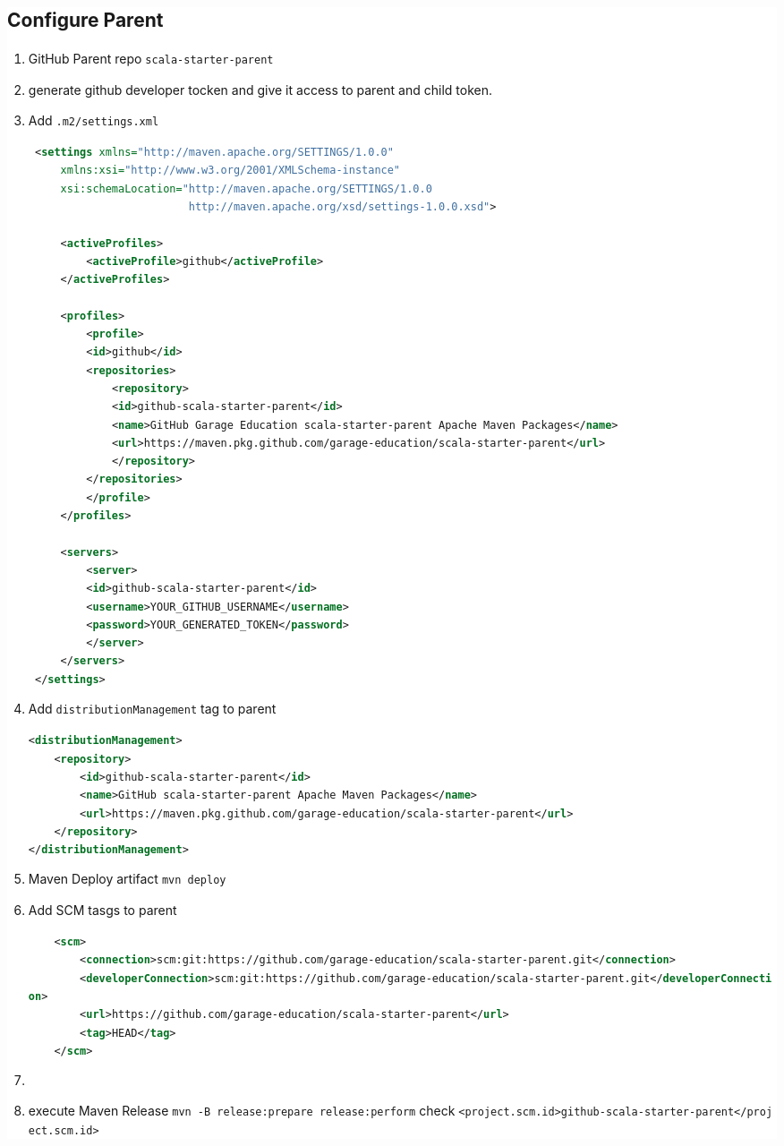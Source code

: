 ## Configure Parent

1. GitHub Parent repo `scala-starter-parent`
1. generate github developer tocken and give it access to parent and child token.
1. Add `.m2/settings.xml`

   ```xml
    <settings xmlns="http://maven.apache.org/SETTINGS/1.0.0"
        xmlns:xsi="http://www.w3.org/2001/XMLSchema-instance"
        xsi:schemaLocation="http://maven.apache.org/SETTINGS/1.0.0
                            http://maven.apache.org/xsd/settings-1.0.0.xsd">

        <activeProfiles>
            <activeProfile>github</activeProfile>
        </activeProfiles>

        <profiles>
            <profile>
            <id>github</id>
            <repositories>
                <repository>
                <id>github-scala-starter-parent</id>
                <name>GitHub Garage Education scala-starter-parent Apache Maven Packages</name>
                <url>https://maven.pkg.github.com/garage-education/scala-starter-parent</url>
                </repository>
            </repositories>
            </profile>
        </profiles>

        <servers>
            <server>
            <id>github-scala-starter-parent</id>
            <username>YOUR_GITHUB_USERNAME</username>
            <password>YOUR_GENERATED_TOKEN</password>
            </server>
        </servers>
    </settings>
   ```

1. Add `distributionManagement` tag to parent
   ```xml
   <distributionManagement>
       <repository>
           <id>github-scala-starter-parent</id>
           <name>GitHub scala-starter-parent Apache Maven Packages</name>
           <url>https://maven.pkg.github.com/garage-education/scala-starter-parent</url>
       </repository>
   </distributionManagement>
   ```

1. Maven Deploy artifact `mvn deploy`
1. Add SCM tasgs to parent
   ```xml
       <scm>
           <connection>scm:git:https://github.com/garage-education/scala-starter-parent.git</connection>
           <developerConnection>scm:git:https://github.com/garage-education/scala-starter-parent.git</developerConnection>
           <url>https://github.com/garage-education/scala-starter-parent</url>
           <tag>HEAD</tag>
       </scm>
   ```
1.
1. execute Maven Release `mvn -B release:prepare release:perform` check `<project.scm.id>github-scala-starter-parent</project.scm.id>`
